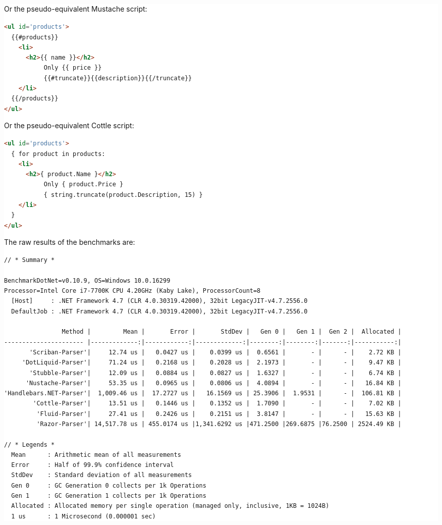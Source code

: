 Or the pseudo-equivalent Mustache script:

```html
<ul id='products'>
  {{#products}}
    <li>
      <h2>{{ name }}</h2>
           Only {{ price }}
           {{#truncate}}{{description}}{{/truncate}}
    </li>
  {{/products}}
</ul>
```

Or the pseudo-equivalent Cottle script:

```html
<ul id='products'>
  { for product in products:
    <li>
      <h2>{ product.Name }</h2>
           Only { product.Price }
           { string.truncate(product.Description, 15) }
    </li>
  }
</ul>
```

The raw results of the benchmarks are:

```
// * Summary *

BenchmarkDotNet=v0.10.9, OS=Windows 10.0.16299
Processor=Intel Core i7-7700K CPU 4.20GHz (Kaby Lake), ProcessorCount=8
  [Host]     : .NET Framework 4.7 (CLR 4.0.30319.42000), 32bit LegacyJIT-v4.7.2556.0
  DefaultJob : .NET Framework 4.7 (CLR 4.0.30319.42000), 32bit LegacyJIT-v4.7.2556.0

                Method |         Mean |       Error |       StdDev |   Gen 0 |   Gen 1 |  Gen 2 |  Allocated |
---------------------- |-------------:|------------:|-------------:|--------:|--------:|-------:|-----------:|
       'Scriban-Parser'|     12.74 us |   0.0427 us |    0.0399 us |  0.6561 |       - |      - |    2.72 KB |
     'DotLiquid-Parser'|     71.24 us |   0.2168 us |    0.2028 us |  2.1973 |       - |      - |    9.47 KB |
       'Stubble-Parser'|     12.09 us |   0.0884 us |    0.0827 us |  1.6327 |       - |      - |    6.74 KB |
      'Nustache-Parser'|     53.35 us |   0.0965 us |    0.0806 us |  4.0894 |       - |      - |   16.84 KB |
'Handlebars.NET-Parser'|  1,009.46 us |  17.2727 us |   16.1569 us | 25.3906 |  1.9531 |      - |  106.81 KB |
        'Cottle-Parser'|     13.51 us |   0.1446 us |    0.1352 us |  1.7090 |       - |      - |    7.02 KB |
         'Fluid-Parser'|     27.41 us |   0.2426 us |    0.2151 us |  3.8147 |       - |      - |   15.63 KB |
         'Razor-Parser'| 14,517.78 us | 455.0174 us |1,341.6292 us |471.2500 |269.6875 |76.2500 | 2524.49 KB |

// * Legends *
  Mean      : Arithmetic mean of all measurements
  Error     : Half of 99.9% confidence interval
  StdDev    : Standard deviation of all measurements
  Gen 0     : GC Generation 0 collects per 1k Operations
  Gen 1     : GC Generation 1 collects per 1k Operations
  Allocated : Allocated memory per single operation (managed only, inclusive, 1KB = 1024B)
  1 us      : 1 Microsecond (0.000001 sec)
```